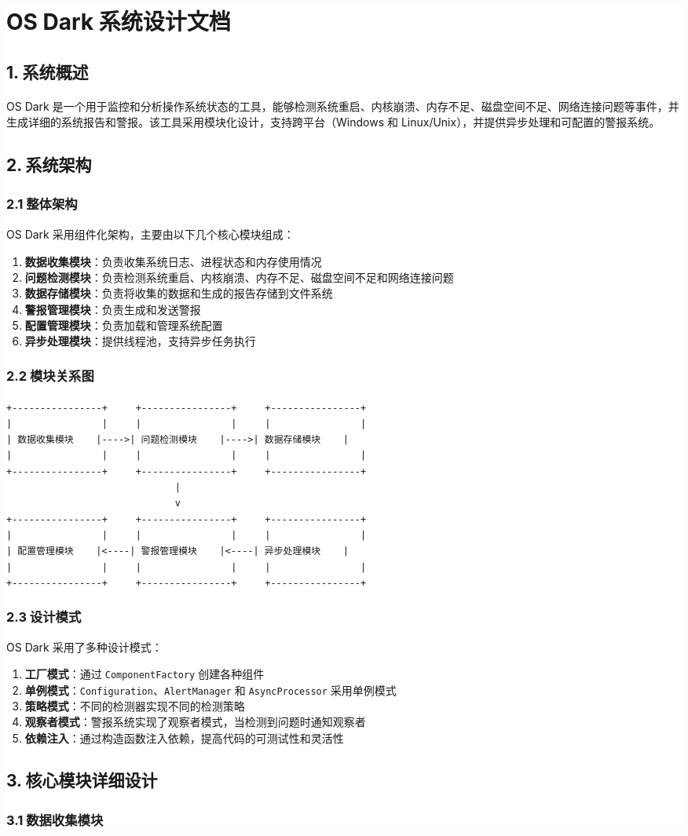 # OS Dark 系统设计文档

## 1. 系统概述

OS Dark 是一个用于监控和分析操作系统状态的工具，能够检测系统重启、内核崩溃、内存不足、磁盘空间不足、网络连接问题等事件，并生成详细的系统报告和警报。该工具采用模块化设计，支持跨平台（Windows 和 Linux/Unix），并提供异步处理和可配置的警报系统。

## 2. 系统架构

### 2.1 整体架构

OS Dark 采用组件化架构，主要由以下几个核心模块组成：

1. **数据收集模块**：负责收集系统日志、进程状态和内存使用情况
2. **问题检测模块**：负责检测系统重启、内核崩溃、内存不足、磁盘空间不足和网络连接问题
3. **数据存储模块**：负责将收集的数据和生成的报告存储到文件系统
4. **警报管理模块**：负责生成和发送警报
5. **配置管理模块**：负责加载和管理系统配置
6. **异步处理模块**：提供线程池，支持异步任务执行

### 2.2 模块关系图

```
+----------------+     +----------------+     +----------------+
|                |     |                |     |                |
| 数据收集模块    |---->| 问题检测模块    |---->| 数据存储模块    |
|                |     |                |     |                |
+----------------+     +----------------+     +----------------+
                              |
                              v
+----------------+     +----------------+     +----------------+
|                |     |                |     |                |
| 配置管理模块    |<----| 警报管理模块    |<----| 异步处理模块    |
|                |     |                |     |                |
+----------------+     +----------------+     +----------------+
```

### 2.3 设计模式

OS Dark 采用了多种设计模式：

1. **工厂模式**：通过 `ComponentFactory` 创建各种组件
2. **单例模式**：`Configuration`、`AlertManager` 和 `AsyncProcessor` 采用单例模式
3. **策略模式**：不同的检测器实现不同的检测策略
4. **观察者模式**：警报系统实现了观察者模式，当检测到问题时通知观察者
5. **依赖注入**：通过构造函数注入依赖，提高代码的可测试性和灵活性

## 3. 核心模块详细设计

### 3.1 数据收集模块

